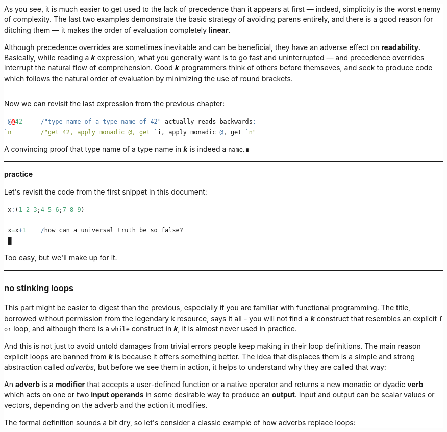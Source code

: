 As you see, it is much easier to get used to the lack of precedence than it appears at first — indeed, simplicity is the worst enemy of complexity. The last two examples demonstrate the basic strategy of avoiding parens entirely, and there is a good reason for ditching them — it makes the order of evaluation completely **linear**.

Although precedence overrides are sometimes inevitable and can be beneficial, they have an adverse effect on **readability**. Basically, while reading a 𝒌 expression, what you generally want is to go fast and uninterrupted — and precedence overrides interrupt the natural flow of comprehension. Good 𝒌 programmers think of others before themseves, and seek to produce code which follows the natural order of evaluation by minimizing the use of round brackets.

----------------

Now we can revisit the last expression from the previous chapter:

```q
 @@42     /"type name of a type name of 42" actually reads backwards:
`n        /"get 42, apply monadic @, get `i, apply monadic @, get `n"
```

A convincing proof that type name of a type name in 𝒌 is indeed a `name`.∎

----------------

**practice**

Let's revisit the code from the first snippet in this document:

```q
 x:(1 2 3;4 5 6;7 8 9)

 x=x+1    /how can a universal truth be so false?
 █
```

Too easy, but we'll make up for it.

----------------

### no stinking loops

This part might be easier to digest than the previous, especially if you are familiar with functional programming. The title, borrowed without permission from [the legendary k resource](http://nsl.com), says it all - you will not find a 𝒌 construct that resembles an explicit `for` loop, and although there is a `while` construct in 𝒌, it is almost never used in practice.

And this is not just to avoid untold damages from trivial errors people keep making in their loop definitions. The main reason explicit loops are banned from 𝒌 is because it offers something better. The idea that displaces them is a simple and strong abstraction called *adverbs*, but before we see them in action, it helps to understand why they are called that way:

An **adverb** is a **modifier** that accepts a user-defined function or a native operator and returns a new monadic or dyadic **verb** which acts on one or two **input operands** in some desirable way to produce an **output**. Input and output can be scalar values or vectors, depending on the adverb and the action it modifies.

The formal definition sounds a bit dry, so let's consider a classic example of how adverbs replace loops:
